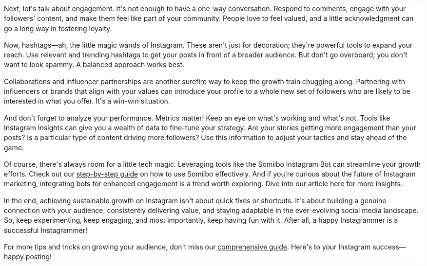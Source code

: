 Next, let's talk about engagement. It's not enough to have a one-way conversation. Respond to comments, engage with your followers' content, and make them feel like part of your community. People love to feel valued, and a little acknowledgment can go a long way in fostering loyalty.

Now, hashtags—ah, the little magic wands of Instagram. These aren't just for decoration; they're powerful tools to expand your reach. Use relevant and trending hashtags to get your posts in front of a broader audience. But don't go overboard; you don't want to look spammy. A balanced approach works best.

Collaborations and influencer partnerships are another surefire way to keep the growth train chugging along. Partnering with influencers or brands that align with your values can introduce your profile to a whole new set of followers who are likely to be interested in what you offer. It's a win-win situation.

And don't forget to analyze your performance. Metrics matter! Keep an eye on what's working and what's not. Tools like Instagram Insights can give you a wealth of data to fine-tune your strategy. Are your stories getting more engagement than your posts? Is a particular type of content driving more followers? Use this information to adjust your tactics and stay ahead of the game.

Of course, there's always room for a little tech magic. Leveraging tools like the Somiibo Instagram Bot can streamline your growth efforts. Check out our [step-by-step guide](https://instagrowify.com/blog/harnessing-the-power-of-somiibo-step-by-step-guide-to-growing-your-instagram) on how to use Somiibo effectively. And if you're curious about the future of Instagram marketing, integrating bots for enhanced engagement is a trend worth exploring. Dive into our article [here](https://instagrowify.com/blog/the-future-of-instagram-marketing-integrating-bots-for-enhanced-engagement) for more insights.

In the end, achieving sustainable growth on Instagram isn't about quick fixes or shortcuts. It's about building a genuine connection with your audience, consistently delivering value, and staying adaptable in the ever-evolving social media landscape. So, keep experimenting, keep engaging, and most importantly, keep having fun with it. After all, a happy Instagrammer is a successful Instagrammer!

For more tips and tricks on growing your audience, don't miss our [comprehensive guide](https://instagrowify.com/blog/instagram-marketing-tips-for-growing-your-audience). Here's to your Instagram success—happy posting!
